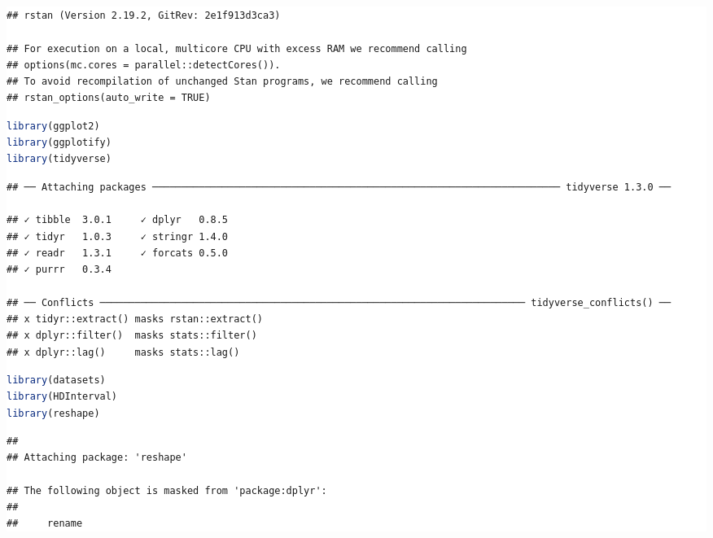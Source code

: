     ## rstan (Version 2.19.2, GitRev: 2e1f913d3ca3)

    ## For execution on a local, multicore CPU with excess RAM we recommend calling
    ## options(mc.cores = parallel::detectCores()).
    ## To avoid recompilation of unchanged Stan programs, we recommend calling
    ## rstan_options(auto_write = TRUE)

``` r
library(ggplot2)
library(ggplotify)
library(tidyverse)
```

    ## ── Attaching packages ────────────────────────────────────────────────────────────────────── tidyverse 1.3.0 ──

    ## ✓ tibble  3.0.1     ✓ dplyr   0.8.5
    ## ✓ tidyr   1.0.3     ✓ stringr 1.4.0
    ## ✓ readr   1.3.1     ✓ forcats 0.5.0
    ## ✓ purrr   0.3.4

    ## ── Conflicts ───────────────────────────────────────────────────────────────────────── tidyverse_conflicts() ──
    ## x tidyr::extract() masks rstan::extract()
    ## x dplyr::filter()  masks stats::filter()
    ## x dplyr::lag()     masks stats::lag()

``` r
library(datasets)
library(HDInterval)
library(reshape)
```

    ## 
    ## Attaching package: 'reshape'

    ## The following object is masked from 'package:dplyr':
    ## 
    ##     rename
